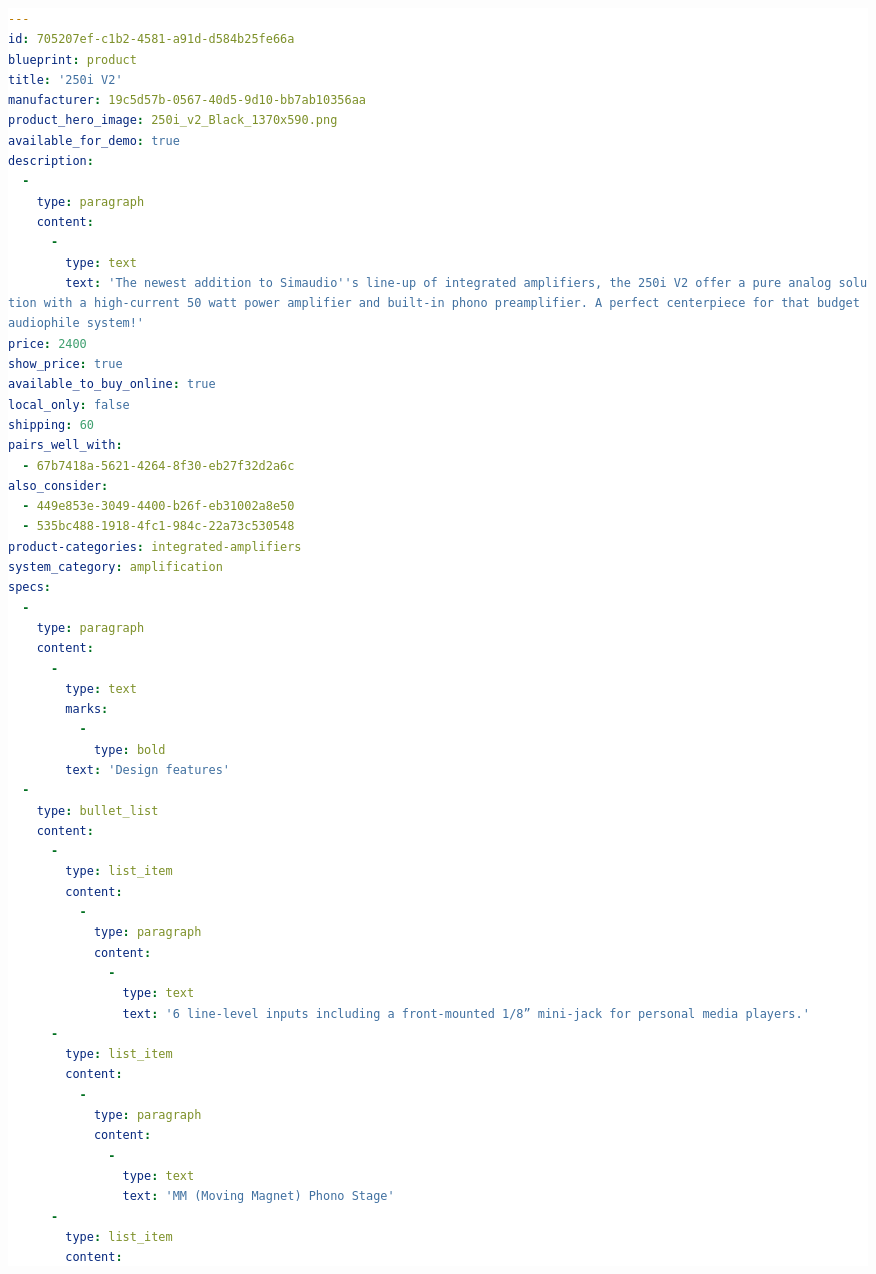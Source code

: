 ```yaml
---
id: 705207ef-c1b2-4581-a91d-d584b25fe66a
blueprint: product
title: '250i V2'
manufacturer: 19c5d57b-0567-40d5-9d10-bb7ab10356aa
product_hero_image: 250i_v2_Black_1370x590.png
available_for_demo: true
description:
  -
    type: paragraph
    content:
      -
        type: text
        text: 'The newest addition to Simaudio''s line-up of integrated amplifiers, the 250i V2 offer a pure analog solution with a high-current 50 watt power amplifier and built-in phono preamplifier. A perfect centerpiece for that budget audiophile system!'
price: 2400
show_price: true
available_to_buy_online: true
local_only: false
shipping: 60
pairs_well_with:
  - 67b7418a-5621-4264-8f30-eb27f32d2a6c
also_consider:
  - 449e853e-3049-4400-b26f-eb31002a8e50
  - 535bc488-1918-4fc1-984c-22a73c530548
product-categories: integrated-amplifiers
system_category: amplification
specs:
  -
    type: paragraph
    content:
      -
        type: text
        marks:
          -
            type: bold
        text: 'Design features'
  -
    type: bullet_list
    content:
      -
        type: list_item
        content:
          -
            type: paragraph
            content:
              -
                type: text
                text: '6 line-level inputs including a front-mounted 1/8” mini-jack for personal media players.'
      -
        type: list_item
        content:
          -
            type: paragraph
            content:
              -
                type: text
                text: 'MM (Moving Magnet) Phono Stage'
      -
        type: list_item
        content:
```
